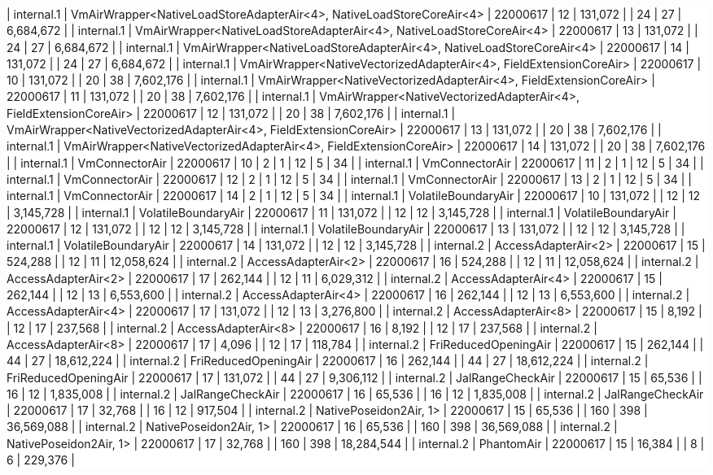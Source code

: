 | internal.1 | VmAirWrapper<NativeLoadStoreAdapterAir<4>, NativeLoadStoreCoreAir<4> | 22000617 | 12 | 131,072 |  | 24 | 27 | 6,684,672 | 
| internal.1 | VmAirWrapper<NativeLoadStoreAdapterAir<4>, NativeLoadStoreCoreAir<4> | 22000617 | 13 | 131,072 |  | 24 | 27 | 6,684,672 | 
| internal.1 | VmAirWrapper<NativeLoadStoreAdapterAir<4>, NativeLoadStoreCoreAir<4> | 22000617 | 14 | 131,072 |  | 24 | 27 | 6,684,672 | 
| internal.1 | VmAirWrapper<NativeVectorizedAdapterAir<4>, FieldExtensionCoreAir> | 22000617 | 10 | 131,072 |  | 20 | 38 | 7,602,176 | 
| internal.1 | VmAirWrapper<NativeVectorizedAdapterAir<4>, FieldExtensionCoreAir> | 22000617 | 11 | 131,072 |  | 20 | 38 | 7,602,176 | 
| internal.1 | VmAirWrapper<NativeVectorizedAdapterAir<4>, FieldExtensionCoreAir> | 22000617 | 12 | 131,072 |  | 20 | 38 | 7,602,176 | 
| internal.1 | VmAirWrapper<NativeVectorizedAdapterAir<4>, FieldExtensionCoreAir> | 22000617 | 13 | 131,072 |  | 20 | 38 | 7,602,176 | 
| internal.1 | VmAirWrapper<NativeVectorizedAdapterAir<4>, FieldExtensionCoreAir> | 22000617 | 14 | 131,072 |  | 20 | 38 | 7,602,176 | 
| internal.1 | VmConnectorAir | 22000617 | 10 | 2 | 1 | 12 | 5 | 34 | 
| internal.1 | VmConnectorAir | 22000617 | 11 | 2 | 1 | 12 | 5 | 34 | 
| internal.1 | VmConnectorAir | 22000617 | 12 | 2 | 1 | 12 | 5 | 34 | 
| internal.1 | VmConnectorAir | 22000617 | 13 | 2 | 1 | 12 | 5 | 34 | 
| internal.1 | VmConnectorAir | 22000617 | 14 | 2 | 1 | 12 | 5 | 34 | 
| internal.1 | VolatileBoundaryAir | 22000617 | 10 | 131,072 |  | 12 | 12 | 3,145,728 | 
| internal.1 | VolatileBoundaryAir | 22000617 | 11 | 131,072 |  | 12 | 12 | 3,145,728 | 
| internal.1 | VolatileBoundaryAir | 22000617 | 12 | 131,072 |  | 12 | 12 | 3,145,728 | 
| internal.1 | VolatileBoundaryAir | 22000617 | 13 | 131,072 |  | 12 | 12 | 3,145,728 | 
| internal.1 | VolatileBoundaryAir | 22000617 | 14 | 131,072 |  | 12 | 12 | 3,145,728 | 
| internal.2 | AccessAdapterAir<2> | 22000617 | 15 | 524,288 |  | 12 | 11 | 12,058,624 | 
| internal.2 | AccessAdapterAir<2> | 22000617 | 16 | 524,288 |  | 12 | 11 | 12,058,624 | 
| internal.2 | AccessAdapterAir<2> | 22000617 | 17 | 262,144 |  | 12 | 11 | 6,029,312 | 
| internal.2 | AccessAdapterAir<4> | 22000617 | 15 | 262,144 |  | 12 | 13 | 6,553,600 | 
| internal.2 | AccessAdapterAir<4> | 22000617 | 16 | 262,144 |  | 12 | 13 | 6,553,600 | 
| internal.2 | AccessAdapterAir<4> | 22000617 | 17 | 131,072 |  | 12 | 13 | 3,276,800 | 
| internal.2 | AccessAdapterAir<8> | 22000617 | 15 | 8,192 |  | 12 | 17 | 237,568 | 
| internal.2 | AccessAdapterAir<8> | 22000617 | 16 | 8,192 |  | 12 | 17 | 237,568 | 
| internal.2 | AccessAdapterAir<8> | 22000617 | 17 | 4,096 |  | 12 | 17 | 118,784 | 
| internal.2 | FriReducedOpeningAir | 22000617 | 15 | 262,144 |  | 44 | 27 | 18,612,224 | 
| internal.2 | FriReducedOpeningAir | 22000617 | 16 | 262,144 |  | 44 | 27 | 18,612,224 | 
| internal.2 | FriReducedOpeningAir | 22000617 | 17 | 131,072 |  | 44 | 27 | 9,306,112 | 
| internal.2 | JalRangeCheckAir | 22000617 | 15 | 65,536 |  | 16 | 12 | 1,835,008 | 
| internal.2 | JalRangeCheckAir | 22000617 | 16 | 65,536 |  | 16 | 12 | 1,835,008 | 
| internal.2 | JalRangeCheckAir | 22000617 | 17 | 32,768 |  | 16 | 12 | 917,504 | 
| internal.2 | NativePoseidon2Air<BabyBearParameters>, 1> | 22000617 | 15 | 65,536 |  | 160 | 398 | 36,569,088 | 
| internal.2 | NativePoseidon2Air<BabyBearParameters>, 1> | 22000617 | 16 | 65,536 |  | 160 | 398 | 36,569,088 | 
| internal.2 | NativePoseidon2Air<BabyBearParameters>, 1> | 22000617 | 17 | 32,768 |  | 160 | 398 | 18,284,544 | 
| internal.2 | PhantomAir | 22000617 | 15 | 16,384 |  | 8 | 6 | 229,376 | 